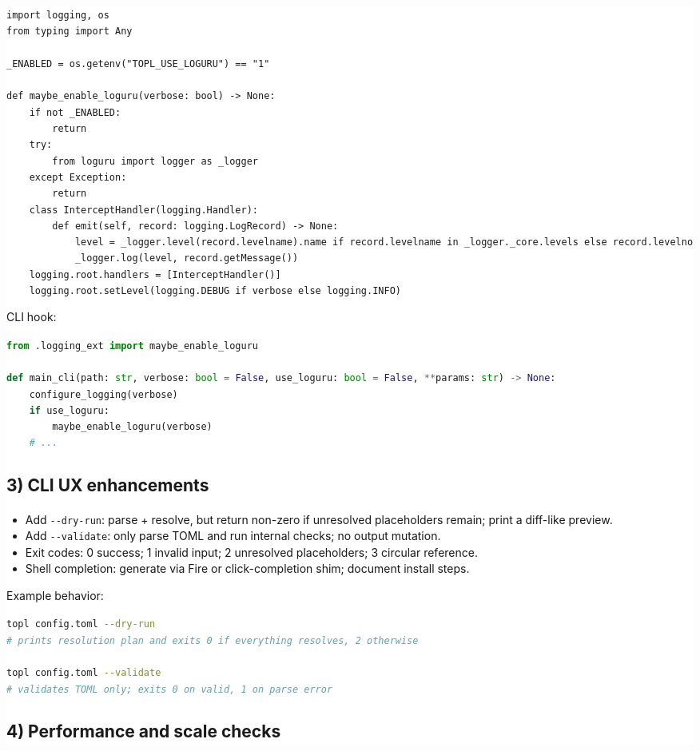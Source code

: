 ```
import logging, os
from typing import Any

_ENABLED = os.getenv("TOPL_USE_LOGURU") == "1"

def maybe_enable_loguru(verbose: bool) -> None:
    if not _ENABLED:
        return
    try:
        from loguru import logger as _logger
    except Exception:
        return
    class InterceptHandler(logging.Handler):
        def emit(self, record: logging.LogRecord) -> None:
            level = _logger.level(record.levelname).name if record.levelname in _logger._core.levels else record.levelno
            _logger.log(level, record.getMessage())
    logging.root.handlers = [InterceptHandler()]
    logging.root.setLevel(logging.DEBUG if verbose else logging.INFO)
```

CLI hook:

```python
from .logging_ext import maybe_enable_loguru

def main_cli(path: str, verbose: bool = False, use_loguru: bool = False, **params: str) -> None:
    configure_logging(verbose)
    if use_loguru:
        maybe_enable_loguru(verbose)
    # ...
```

## 3) CLI UX enhancements

- Add `--dry-run`: parse + resolve, but return non-zero if unresolved placeholders remain; print a diff-like preview.
- Add `--validate`: only parse TOML and run internal checks; no output mutation.
- Exit codes: 0 success; 1 invalid input; 2 unresolved placeholders; 3 circular reference.
- Shell completion: generate via Fire or click-completion shim; document install steps.

Example behavior:

```bash
topl config.toml --dry-run
# prints resolution plan and exits 0 if everything resolves, 2 otherwise

topl config.toml --validate
# validates TOML only; exits 0 on valid, 1 on parse error
```

## 4) Performance and scale checks
